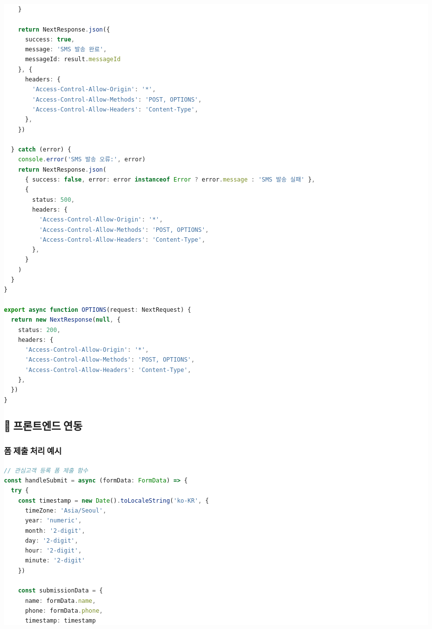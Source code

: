 ```typescript
    }

    return NextResponse.json({
      success: true,
      message: 'SMS 발송 완료',
      messageId: result.messageId
    }, {
      headers: {
        'Access-Control-Allow-Origin': '*',
        'Access-Control-Allow-Methods': 'POST, OPTIONS',
        'Access-Control-Allow-Headers': 'Content-Type',
      },
    })

  } catch (error) {
    console.error('SMS 발송 오류:', error)
    return NextResponse.json(
      { success: false, error: error instanceof Error ? error.message : 'SMS 발송 실패' },
      {
        status: 500,
        headers: {
          'Access-Control-Allow-Origin': '*',
          'Access-Control-Allow-Methods': 'POST, OPTIONS',
          'Access-Control-Allow-Headers': 'Content-Type',
        },
      }
    )
  }
}

export async function OPTIONS(request: NextRequest) {
  return new NextResponse(null, {
    status: 200,
    headers: {
      'Access-Control-Allow-Origin': '*',
      'Access-Control-Allow-Methods': 'POST, OPTIONS',
      'Access-Control-Allow-Headers': 'Content-Type',
    },
  })
}
```

## 🎯 프론트엔드 연동

### 폼 제출 처리 예시
```typescript
// 관심고객 등록 폼 제출 함수
const handleSubmit = async (formData: FormData) => {
  try {
    const timestamp = new Date().toLocaleString('ko-KR', {
      timeZone: 'Asia/Seoul',
      year: 'numeric',
      month: '2-digit',
      day: '2-digit',
      hour: '2-digit',
      minute: '2-digit'
    })

    const submissionData = {
      name: formData.name,
      phone: formData.phone,
      timestamp: timestamp
```
